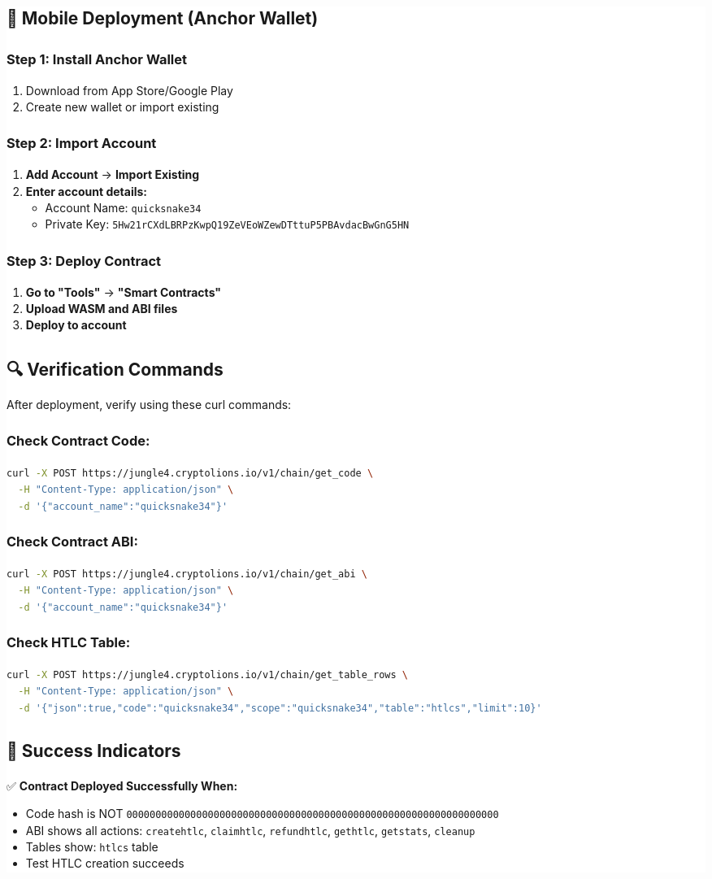 ## **📱 Mobile Deployment (Anchor Wallet)**

### **Step 1: Install Anchor Wallet**
1. Download from App Store/Google Play
2. Create new wallet or import existing

### **Step 2: Import Account**
1. **Add Account** → **Import Existing**
2. **Enter account details:**
   - Account Name: `quicksnake34`
   - Private Key: `5Hw21rCXdLBRPzKwpQ19ZeVEoWZewDTttuP5PBAvdacBwGnG5HN`

### **Step 3: Deploy Contract**
1. **Go to "Tools"** → **"Smart Contracts"**
2. **Upload WASM and ABI files**
3. **Deploy to account**

## **🔍 Verification Commands**

After deployment, verify using these curl commands:

### **Check Contract Code:**
```bash
curl -X POST https://jungle4.cryptolions.io/v1/chain/get_code \
  -H "Content-Type: application/json" \
  -d '{"account_name":"quicksnake34"}'
```

### **Check Contract ABI:**
```bash
curl -X POST https://jungle4.cryptolions.io/v1/chain/get_abi \
  -H "Content-Type: application/json" \
  -d '{"account_name":"quicksnake34"}'
```

### **Check HTLC Table:**
```bash
curl -X POST https://jungle4.cryptolions.io/v1/chain/get_table_rows \
  -H "Content-Type: application/json" \
  -d '{"json":true,"code":"quicksnake34","scope":"quicksnake34","table":"htlcs","limit":10}'
```

## **🎯 Success Indicators**

✅ **Contract Deployed Successfully When:**
- Code hash is NOT `0000000000000000000000000000000000000000000000000000000000000000`
- ABI shows all actions: `createhtlc`, `claimhtlc`, `refundhtlc`, `gethtlc`, `getstats`, `cleanup`
- Tables show: `htlcs` table
- Test HTLC creation succeeds

